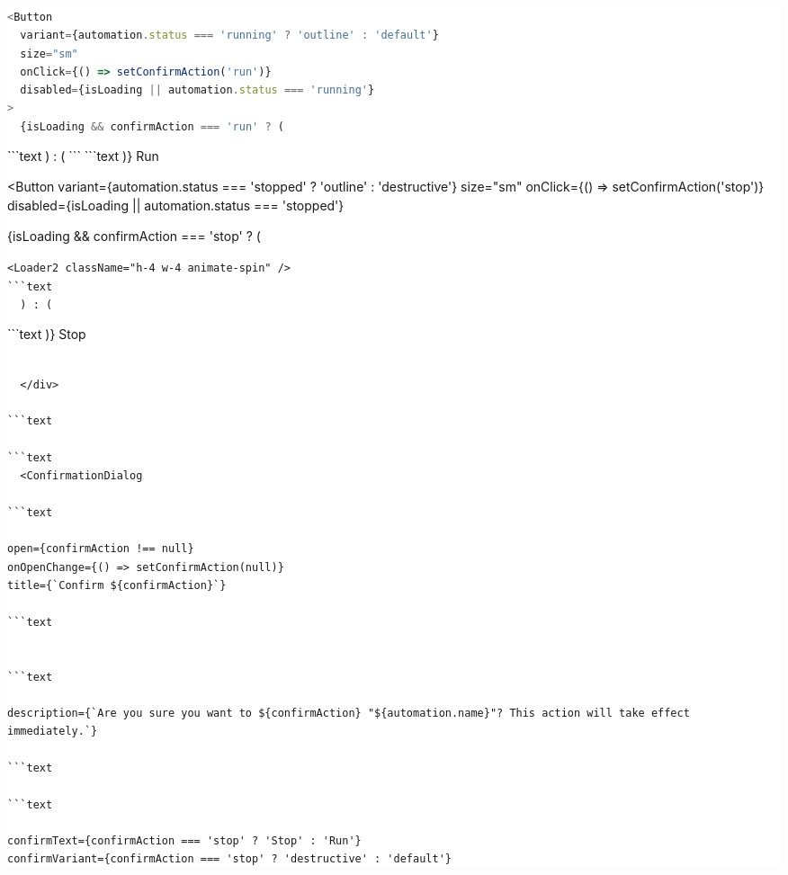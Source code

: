 ```typescript
<Button
  variant={automation.status === 'running' ? 'outline' : 'default'}
  size="sm"
  onClick={() => setConfirmAction('run')}
  disabled={isLoading || automation.status === 'running'}
>
  {isLoading && confirmAction === 'run' ? (
```
<Loader2 className="h-4 w-4 animate-spin" />
```text
  ) : (
```
<Play className="h-4 w-4" />
```text
  )}
  Run
</Button>

<Button
  variant={automation.status === 'stopped' ? 'outline' : 'destructive'}
  size="sm"
  onClick={() => setConfirmAction('stop')}
  disabled={isLoading || automation.status === 'stopped'}
>
  {isLoading && confirmAction === 'stop' ? (
```
<Loader2 className="h-4 w-4 animate-spin" />
```text
  ) : (
```
<Square className="h-4 w-4" />
```text
  )}
  Stop
</Button>

```text

  </div>

```text

```text
  <ConfirmationDialog

```text

open={confirmAction !== null}
onOpenChange={() => setConfirmAction(null)}
title={`Confirm ${confirmAction}`}

```text


```text

description={`Are you sure you want to ${confirmAction} "${automation.name}"? This action will take effect
immediately.`}

```text

```text

confirmText={confirmAction === 'stop' ? 'Stop' : 'Run'}
confirmVariant={confirmAction === 'stop' ? 'destructive' : 'default'}
```